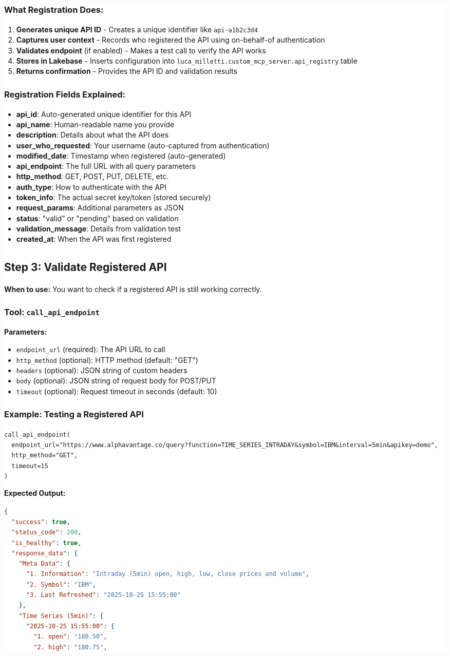 ### What Registration Does:

1. **Generates unique API ID** - Creates a unique identifier like `api-a1b2c3d4`
2. **Captures user context** - Records who registered the API using on-behalf-of authentication
3. **Validates endpoint** (if enabled) - Makes a test call to verify the API works
4. **Stores in Lakebase** - Inserts configuration into `luca_milletti.custom_mcp_server.api_registry` table
5. **Returns confirmation** - Provides the API ID and validation results

### Registration Fields Explained:

- **api_id**: Auto-generated unique identifier for this API
- **api_name**: Human-readable name you provide
- **description**: Details about what the API does
- **user_who_requested**: Your username (auto-captured from authentication)
- **modified_date**: Timestamp when registered (auto-generated)
- **api_endpoint**: The full URL with all query parameters
- **http_method**: GET, POST, PUT, DELETE, etc.
- **auth_type**: How to authenticate with the API
- **token_info**: The actual secret key/token (stored securely)
- **request_params**: Additional parameters as JSON
- **status**: "valid" or "pending" based on validation
- **validation_message**: Details from validation test
- **created_at**: When the API was first registered

## Step 3: Validate Registered API

**When to use:** You want to check if a registered API is still working correctly.

### Tool: `call_api_endpoint`

**Parameters:**
- `endpoint_url` (required): The API URL to call
- `http_method` (optional): HTTP method (default: "GET")
- `headers` (optional): JSON string of custom headers
- `body` (optional): JSON string of request body for POST/PUT
- `timeout` (optional): Request timeout in seconds (default: 10)

### Example: Testing a Registered API

```
call_api_endpoint(
  endpoint_url="https://www.alphavantage.co/query?function=TIME_SERIES_INTRADAY&symbol=IBM&interval=5min&apikey=demo",
  http_method="GET",
  timeout=15
)
```

**Expected Output:**
```json
{
  "success": true,
  "status_code": 200,
  "is_healthy": true,
  "response_data": {
    "Meta Data": {
      "1. Information": "Intraday (5min) open, high, low, close prices and volume",
      "2. Symbol": "IBM",
      "3. Last Refreshed": "2025-10-25 15:55:00"
    },
    "Time Series (5min)": {
      "2025-10-25 15:55:00": {
        "1. open": "180.50",
        "2. high": "180.75",
```
